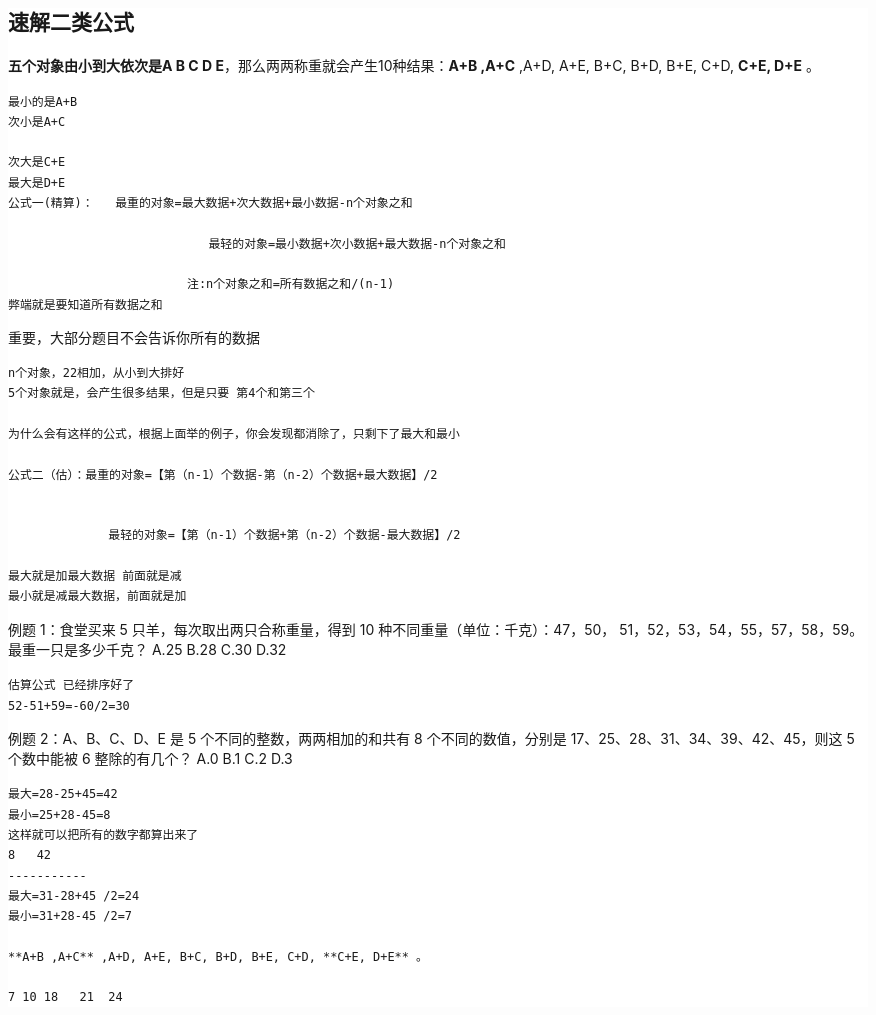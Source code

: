 

## 速解二类公式

**五个对象由小到大依次是A B C D E**，那么两两称重就会产生10种结果：**A+B ,A+C** ,A+D, A+E, B+C, B+D, B+E, C+D, **C+E, D+E** 。

```
最小的是A+B
次小是A+C

次大是C+E
最大是D+E
公式一(精算)：   最重的对象=最大数据+次大数据+最小数据-n个对象之和
               
                            最轻的对象=最小数据+次小数据+最大数据-n个对象之和   

                         注:n个对象之和=所有数据之和/(n-1)
弊端就是要知道所有数据之和

```

重要，大部分题目不会告诉你所有的数据

```
n个对象，22相加，从小到大排好
5个对象就是，会产生很多结果，但是只要 第4个和第三个

为什么会有这样的公式，根据上面举的例子，你会发现都消除了，只剩下了最大和最小

公式二（估）：最重的对象=【第（n-1）个数据-第（n-2）个数据+最大数据】/2

              
              最轻的对象=【第（n-1）个数据+第（n-2）个数据-最大数据】/2

最大就是加最大数据 前面就是减
最小就是减最大数据，前面就是加
```

例题 1：食堂买来 5 只羊，每次取出两只合称重量，得到 10 种不同重量（单位：千克）：47，50， 51，52，53，54，55，57，58，59。最重一只是多少千克？
A.25
B.28
C.30
D.32

```
估算公式 已经排序好了
52-51+59=-60/2=30
```

例题 2：A、B、C、D、E 是 5 个不同的整数，两两相加的和共有 8 个不同的数值，分别是 17、25、28、31、34、39、42、45，则这 5 个数中能被 6 整除的有几个？
A.0
B.1
C.2
D.3

```
最大=28-25+45=42
最小=25+28-45=8
这样就可以把所有的数字都算出来了
8   42 
-----------
最大=31-28+45 /2=24
最小=31+28-45 /2=7

**A+B ,A+C** ,A+D, A+E, B+C, B+D, B+E, C+D, **C+E, D+E** 。

7 10 18   21  24 

```